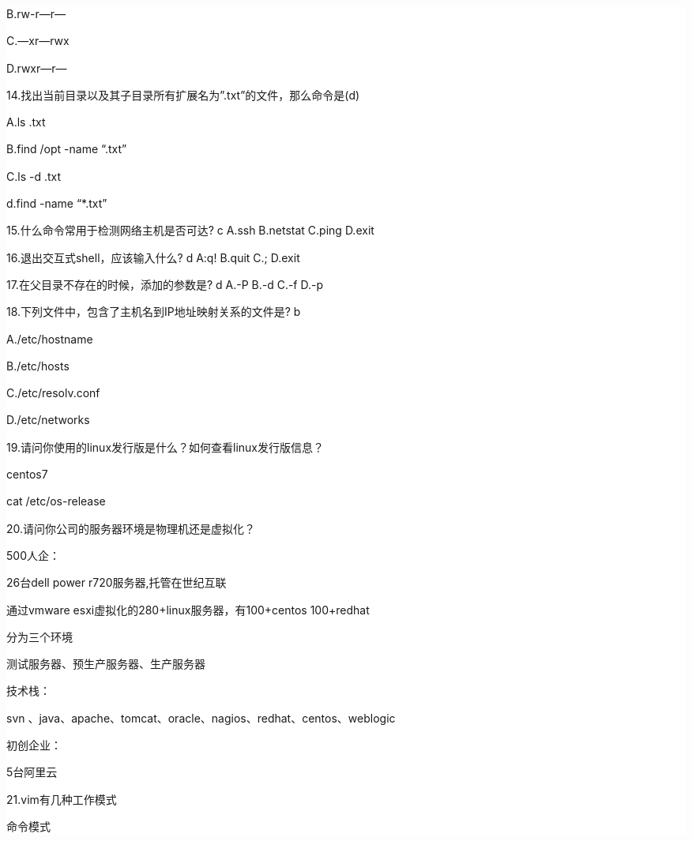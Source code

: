 B.rw-r—r—

C.—xr—rwx

D.rwxr—r—

14.找出当前目录以及其子目录所有扩展名为”.txt”的文件，那么命令是(d)

A.ls .txt

B.find /opt -name “.txt”

C.ls -d .txt

d.find -name “*.txt”

15.什么命令常用于检测网络主机是否可达? c
A.ssh B.netstat C.ping D.exit

16.退出交互式shell，应该输入什么? d
A:q! B.quit C.; D.exit

17.在父目录不存在的时候，添加的参数是? d
A.-P B.-d C.-f D.-p

18.下列文件中，包含了主机名到IP地址映射关系的文件是? b

A./etc/hostname

B./etc/hosts

C./etc/resolv.conf

D./etc/networks

19.请问你使用的linux发行版是什么？如何查看linux发行版信息？

centos7

cat /etc/os-release

20.请问你公司的服务器环境是物理机还是虚拟化？

500人企：

26台dell power r720服务器,托管在世纪互联

通过vmware esxi虚拟化的280+linux服务器，有100+centos 100+redhat

分为三个环境

测试服务器、预生产服务器、生产服务器

技术栈：

svn 、java、apache、tomcat、oracle、nagios、redhat、centos、weblogic

初创企业：

5台阿里云

21.vim有几种工作模式

命令模式
